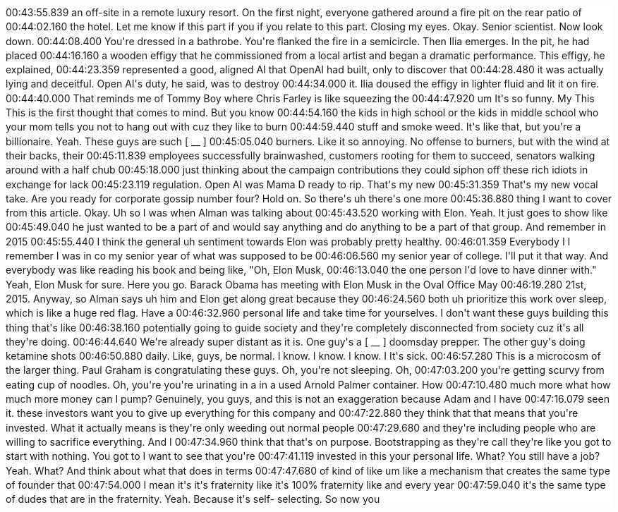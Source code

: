 00:43:55.839 an off-site in a remote luxury resort. On the first night, everyone gathered around a fire pit on the rear patio of
00:44:02.160 the hotel. Let me know if this part if you if you relate to this part. Closing my eyes. Okay. Senior scientist. Now look down.
00:44:08.400 You're dressed in a bathrobe. You're flanked the fire in a semicircle. Then Ilia emerges. In the pit, he had placed
00:44:16.160 a wooden effigy that he commissioned from a local artist and began a dramatic performance. This effigy, he explained,
00:44:23.359 represented a good, aligned AI that OpenAI had built, only to discover that
00:44:28.480 it was actually lying and deceitful. Open AI's duty, he said, was to destroy
00:44:34.000 it. Ilia doused the effigy in lighter fluid and lit it on fire.
00:44:40.000 That reminds me of Tommy Boy where Chris Farley is like squeezing the
00:44:47.920 um It's so funny. My This This is the first thought that comes to mind. But you know
00:44:54.160 the kids in high school or the kids in middle school who your mom tells you not to hang out with cuz they like to burn
00:44:59.440 stuff and smoke weed. It's like that, but you're a billionaire. Yeah. These guys are such [ __ ]
00:45:05.040 burners. Like it so annoying. No offense to burners, but with the wind at their backs, their
00:45:11.839 employees successfully brainwashed, customers rooting for them to succeed, senators walking around with a half chub
00:45:18.000 just thinking about the campaign contributions they could siphon off these rich idiots in exchange for lack
00:45:23.119 regulation. Open AI was Mama D ready to rip. That's my new
00:45:31.359 That's my new vocal take. Are you ready for corporate gossip number four? Hold on. So there's uh there's one more
00:45:36.880 thing I want to cover from this article. Okay. Uh so I was when Alman was talking about
00:45:43.520 working with Elon. Yeah. It just goes to show like
00:45:49.040 he just wanted to be a part of and would say anything and do anything to be a part of that group. And remember in 2015
00:45:55.440 I think the general uh sentiment towards Elon was probably pretty healthy.
00:46:01.359 Everybody I I remember I was in co my senior year of what was supposed to be
00:46:06.560 my senior year of college. I'll put it that way. And everybody was like reading his book and being like, "Oh, Elon Musk,
00:46:13.040 the one person I'd love to have dinner with." Yeah, Elon Musk for sure. Here you go. Barack Obama has meeting with Elon Musk in the Oval Office May
00:46:19.280 21st, 2015. Anyway, so Alman says uh him and Elon get along great because they
00:46:24.560 both uh prioritize this work over sleep, which is like a huge red flag. Have a
00:46:32.960 personal life and take time for yourselves. I don't want these guys building this thing that's like
00:46:38.160 potentially going to guide society and they're completely disconnected from society cuz it's all they're doing.
00:46:44.640 We're already super distant as it is. One guy's a [ __ ] doomsday prepper. The other guy's doing ketamine shots
00:46:50.880 daily. Like, guys, be normal. I know. I know. I know. I It's sick.
00:46:57.280 This is a microcosm of the larger thing. Paul Graham is congratulating these guys. Oh, you're not sleeping. Oh,
00:47:03.200 you're getting scurvy from eating cup of noodles. Oh, you're you're urinating in a in a used Arnold Palmer container. How
00:47:10.480 much more what how much more money can I pump? Genuinely, you guys, and this is not an exaggeration because Adam and I have
00:47:16.079 seen it. these investors want you to give up everything for this company and
00:47:22.880 they think that that means that you're invested. What it actually means is they're only weeding out normal people
00:47:29.680 and they're including people who are willing to sacrifice everything. And I
00:47:34.960 think that that's on purpose. Bootstrapping as they're call they're like you got to start with nothing. You got to I want to see that you're
00:47:41.119 invested in this your personal life. What? You still have a job? Yeah. What? And think about what that does in terms
00:47:47.680 of kind of like um like a mechanism that creates the same type of founder that
00:47:54.000 I mean it's it's fraternity like it's 100% fraternity like and every year
00:47:59.040 it's the same type of dudes that are in the fraternity. Yeah. Because it's self- selecting. So now you